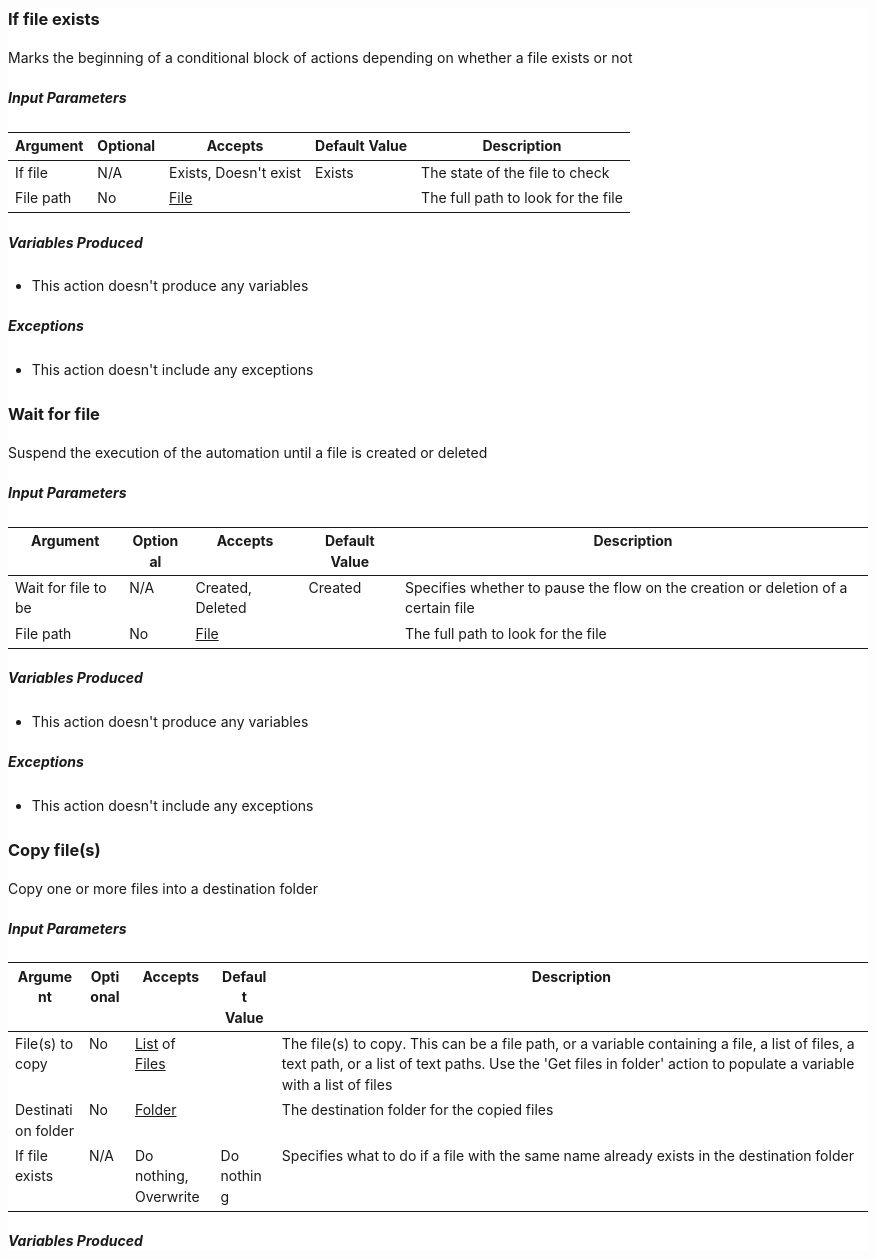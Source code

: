### <a name="iffileaction"></a> If file exists

Marks the beginning of a conditional block of actions depending on whether a file exists or not

##### Input Parameters

|Argument|Optional|Accepts|Default Value|Description|
|-----|-----|-----|-----|-----|
|If file|N/A|Exists, Doesn't exist|Exists|The state of the file to check|
|File path|No|[File](../variable-data-types.md#files-and-folders)||The full path to look for the file|

##### Variables Produced

- This action doesn't produce any variables

##### <a name="iffileaction_onerror"></a> Exceptions

- This action doesn't include any exceptions

### <a name="waitforfileaction"></a> Wait for file

Suspend the execution of the automation until a file is created or deleted

##### Input Parameters

|Argument|Optional|Accepts|Default Value|Description|
|-----|-----|-----|-----|-----|
|Wait for file to be|N/A|Created, Deleted|Created|Specifies whether to pause the flow on the creation or deletion of a certain file|
|File path|No|[File](../variable-data-types.md#files-and-folders)||The full path to look for the file|

##### Variables Produced

- This action doesn't produce any variables

##### <a name="waitforfileaction_onerror"></a> Exceptions

- This action doesn't include any exceptions

### <a name="copy"></a> Copy file(s)

Copy one or more files into a destination folder

##### Input Parameters

|Argument|Optional|Accepts|Default Value|Description|
|-----|-----|-----|-----|-----|
|File(s) to copy|No|[List](../variable-data-types.md#list) of [Files](../variable-data-types.md#files-and-folders)||The file(s) to copy. This can be a file path, or a variable containing a file, a list of files, a text path, or a list of text paths. Use the 'Get files in folder' action to populate a variable with a list of files|
|Destination folder|No|[Folder](../variable-data-types.md#files-and-folders)||The destination folder for the copied files|
|If file exists|N/A|Do nothing, Overwrite|Do nothing|Specifies what to do if a file with the same name already exists in the destination folder|

##### Variables Produced
